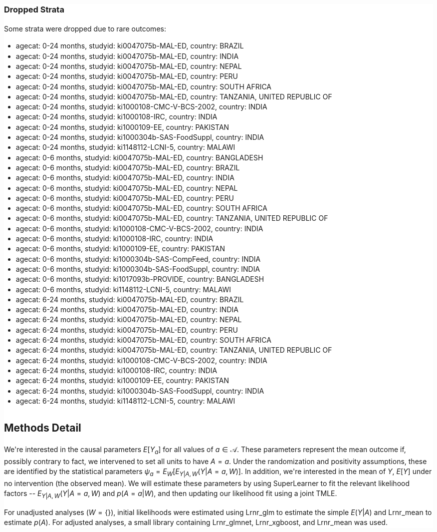 ### Dropped Strata

Some strata were dropped due to rare outcomes:

* agecat: 0-24 months, studyid: ki0047075b-MAL-ED, country: BRAZIL
* agecat: 0-24 months, studyid: ki0047075b-MAL-ED, country: INDIA
* agecat: 0-24 months, studyid: ki0047075b-MAL-ED, country: NEPAL
* agecat: 0-24 months, studyid: ki0047075b-MAL-ED, country: PERU
* agecat: 0-24 months, studyid: ki0047075b-MAL-ED, country: SOUTH AFRICA
* agecat: 0-24 months, studyid: ki0047075b-MAL-ED, country: TANZANIA, UNITED REPUBLIC OF
* agecat: 0-24 months, studyid: ki1000108-CMC-V-BCS-2002, country: INDIA
* agecat: 0-24 months, studyid: ki1000108-IRC, country: INDIA
* agecat: 0-24 months, studyid: ki1000109-EE, country: PAKISTAN
* agecat: 0-24 months, studyid: ki1000304b-SAS-FoodSuppl, country: INDIA
* agecat: 0-24 months, studyid: ki1148112-LCNI-5, country: MALAWI
* agecat: 0-6 months, studyid: ki0047075b-MAL-ED, country: BANGLADESH
* agecat: 0-6 months, studyid: ki0047075b-MAL-ED, country: BRAZIL
* agecat: 0-6 months, studyid: ki0047075b-MAL-ED, country: INDIA
* agecat: 0-6 months, studyid: ki0047075b-MAL-ED, country: NEPAL
* agecat: 0-6 months, studyid: ki0047075b-MAL-ED, country: PERU
* agecat: 0-6 months, studyid: ki0047075b-MAL-ED, country: SOUTH AFRICA
* agecat: 0-6 months, studyid: ki0047075b-MAL-ED, country: TANZANIA, UNITED REPUBLIC OF
* agecat: 0-6 months, studyid: ki1000108-CMC-V-BCS-2002, country: INDIA
* agecat: 0-6 months, studyid: ki1000108-IRC, country: INDIA
* agecat: 0-6 months, studyid: ki1000109-EE, country: PAKISTAN
* agecat: 0-6 months, studyid: ki1000304b-SAS-CompFeed, country: INDIA
* agecat: 0-6 months, studyid: ki1000304b-SAS-FoodSuppl, country: INDIA
* agecat: 0-6 months, studyid: ki1017093b-PROVIDE, country: BANGLADESH
* agecat: 0-6 months, studyid: ki1148112-LCNI-5, country: MALAWI
* agecat: 6-24 months, studyid: ki0047075b-MAL-ED, country: BRAZIL
* agecat: 6-24 months, studyid: ki0047075b-MAL-ED, country: INDIA
* agecat: 6-24 months, studyid: ki0047075b-MAL-ED, country: NEPAL
* agecat: 6-24 months, studyid: ki0047075b-MAL-ED, country: PERU
* agecat: 6-24 months, studyid: ki0047075b-MAL-ED, country: SOUTH AFRICA
* agecat: 6-24 months, studyid: ki0047075b-MAL-ED, country: TANZANIA, UNITED REPUBLIC OF
* agecat: 6-24 months, studyid: ki1000108-CMC-V-BCS-2002, country: INDIA
* agecat: 6-24 months, studyid: ki1000108-IRC, country: INDIA
* agecat: 6-24 months, studyid: ki1000109-EE, country: PAKISTAN
* agecat: 6-24 months, studyid: ki1000304b-SAS-FoodSuppl, country: INDIA
* agecat: 6-24 months, studyid: ki1148112-LCNI-5, country: MALAWI

## Methods Detail

We're interested in the causal parameters $E[Y_a]$ for all values of $a \in \mathcal{A}$. These parameters represent the mean outcome if, possibly contrary to fact, we intervened to set all units to have $A=a$. Under the randomization and positivity assumptions, these are identified by the statistical parameters $\psi_a=E_W[E_{Y|A,W}(Y|A=a,W)]$.  In addition, we're interested in the mean of $Y$, $E[Y]$ under no intervention (the observed mean). We will estimate these parameters by using SuperLearner to fit the relevant likelihood factors -- $E_{Y|A,W}(Y|A=a,W)$ and $p(A=a|W)$, and then updating our likelihood fit using a joint TMLE.

For unadjusted analyses ($W=\{\}$), initial likelihoods were estimated using Lrnr_glm to estimate the simple $E(Y|A)$ and Lrnr_mean to estimate $p(A)$. For adjusted analyses, a small library containing Lrnr_glmnet, Lrnr_xgboost, and Lrnr_mean was used.
